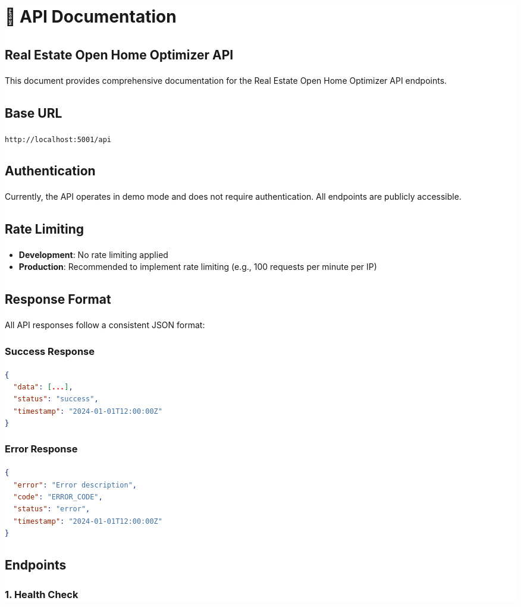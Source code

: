 # 🔌 API Documentation

## Real Estate Open Home Optimizer API

This document provides comprehensive documentation for the Real Estate Open Home Optimizer API endpoints.

## Base URL

```
http://localhost:5001/api
```

## Authentication

Currently, the API operates in demo mode and does not require authentication. All endpoints are publicly accessible.

## Rate Limiting

- **Development**: No rate limiting applied
- **Production**: Recommended to implement rate limiting (e.g., 100 requests per minute per IP)

## Response Format

All API responses follow a consistent JSON format:

### Success Response
```json
{
  "data": [...],
  "status": "success",
  "timestamp": "2024-01-01T12:00:00Z"
}
```

### Error Response
```json
{
  "error": "Error description",
  "code": "ERROR_CODE",
  "status": "error",
  "timestamp": "2024-01-01T12:00:00Z"
}
```

## Endpoints

### 1. Health Check
